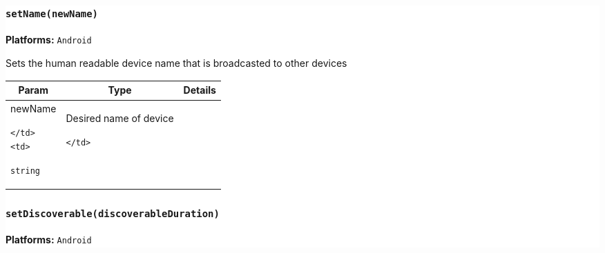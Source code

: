 

<div id="setName"></div>
<h3><code>setName(newName)</code>
  
</h3>


<p>
  <b>Platforms:</b>
  <code>Android</code>&nbsp;
  </p>



Sets the human readable device name that is broadcasted to other devices


<table class="table param-table" style="margin:0;">
  <thead>
  <tr>
    <th>Param</th>
    <th>Type</th>
    <th>Details</th>
  </tr>
  </thead>
  <tbody>
  
  <tr>
    <td>
      newName
      
      
    </td>
    <td>
      
<code>string</code>
    </td>
    <td>
      <p>Desired name of device</p>

      
    </td>
  </tr>
  
  </tbody>
</table>







<div id="setDiscoverable"></div>
<h3><code>setDiscoverable(discoverableDuration)</code>
  
</h3>


<p>
  <b>Platforms:</b>
  <code>Android</code>&nbsp;
  </p>
